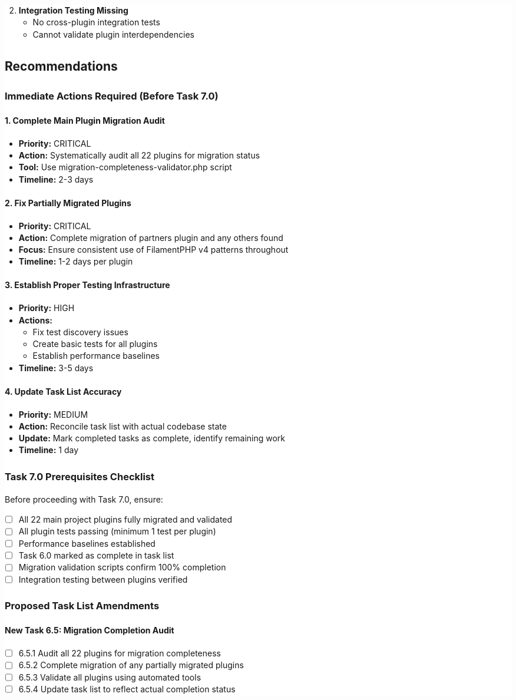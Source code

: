 2. **Integration Testing Missing**
   - No cross-plugin integration tests
   - Cannot validate plugin interdependencies

## Recommendations

### Immediate Actions Required (Before Task 7.0)

#### 1. Complete Main Plugin Migration Audit
- **Priority:** CRITICAL
- **Action:** Systematically audit all 22 plugins for migration status
- **Tool:** Use migration-completeness-validator.php script
- **Timeline:** 2-3 days

#### 2. Fix Partially Migrated Plugins
- **Priority:** CRITICAL  
- **Action:** Complete migration of partners plugin and any others found
- **Focus:** Ensure consistent use of FilamentPHP v4 patterns throughout
- **Timeline:** 1-2 days per plugin

#### 3. Establish Proper Testing Infrastructure
- **Priority:** HIGH
- **Actions:**
  - Fix test discovery issues
  - Create basic tests for all plugins
  - Establish performance baselines
- **Timeline:** 3-5 days

#### 4. Update Task List Accuracy
- **Priority:** MEDIUM
- **Action:** Reconcile task list with actual codebase state
- **Update:** Mark completed tasks as complete, identify remaining work
- **Timeline:** 1 day

### Task 7.0 Prerequisites Checklist

Before proceeding with Task 7.0, ensure:

- [ ] All 22 main project plugins fully migrated and validated
- [ ] All plugin tests passing (minimum 1 test per plugin)
- [ ] Performance baselines established
- [ ] Task 6.0 marked as complete in task list
- [ ] Migration validation scripts confirm 100% completion
- [ ] Integration testing between plugins verified

### Proposed Task List Amendments

#### New Task 6.5: Migration Completion Audit
- [ ] 6.5.1 Audit all 22 plugins for migration completeness
- [ ] 6.5.2 Complete migration of any partially migrated plugins
- [ ] 6.5.3 Validate all plugins using automated tools
- [ ] 6.5.4 Update task list to reflect actual completion status

